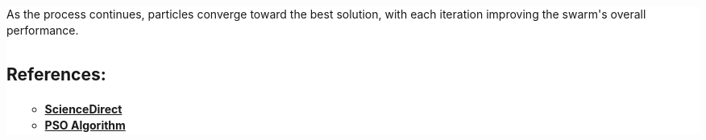 As the process continues, particles converge toward the best solution, with each iteration improving the swarm's overall performance.

## References:
<ul>

- [**ScienceDirect**](https://www.sciencedirect.com/science/article/abs/pii/S2210650218309246)
- [**PSO Algorithm**](https://en.wikipedia.org/wiki/Particle_swarm_optimization)
